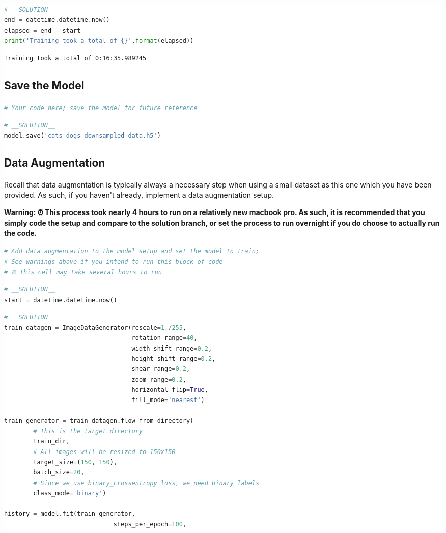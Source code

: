 

```python
# __SOLUTION__ 
end = datetime.datetime.now()
elapsed = end - start
print('Training took a total of {}'.format(elapsed))
```

    Training took a total of 0:16:35.989245


## Save the Model


```python
# Your code here; save the model for future reference 
```


```python
# __SOLUTION__ 
model.save('cats_dogs_downsampled_data.h5')
```

## Data Augmentation

Recall that data augmentation is typically always a necessary step when using a small dataset as this one which you have been provided. As such, if you haven't already, implement a data augmentation setup.

**Warning: ⏰ This process took nearly 4 hours to run on a relatively new macbook pro. As such, it is recommended that you simply code the setup and compare to the solution branch, or set the process to run overnight if you do choose to actually run the code.** 


```python
# Add data augmentation to the model setup and set the model to train; 
# See warnings above if you intend to run this block of code 
# ⏰ This cell may take several hours to run 

```


```python
# __SOLUTION__ 
start = datetime.datetime.now()
```


```python
# __SOLUTION__ 
train_datagen = ImageDataGenerator(rescale=1./255,
                                   rotation_range=40, 
                                   width_shift_range=0.2, 
                                   height_shift_range=0.2, 
                                   shear_range=0.2, 
                                   zoom_range=0.2, 
                                   horizontal_flip=True, 
                                   fill_mode='nearest')

train_generator = train_datagen.flow_from_directory(
        # This is the target directory
        train_dir,
        # All images will be resized to 150x150
        target_size=(150, 150),
        batch_size=20,
        # Since we use binary_crossentropy loss, we need binary labels
        class_mode='binary')

history = model.fit(train_generator, 
                              steps_per_epoch=100, 
```
